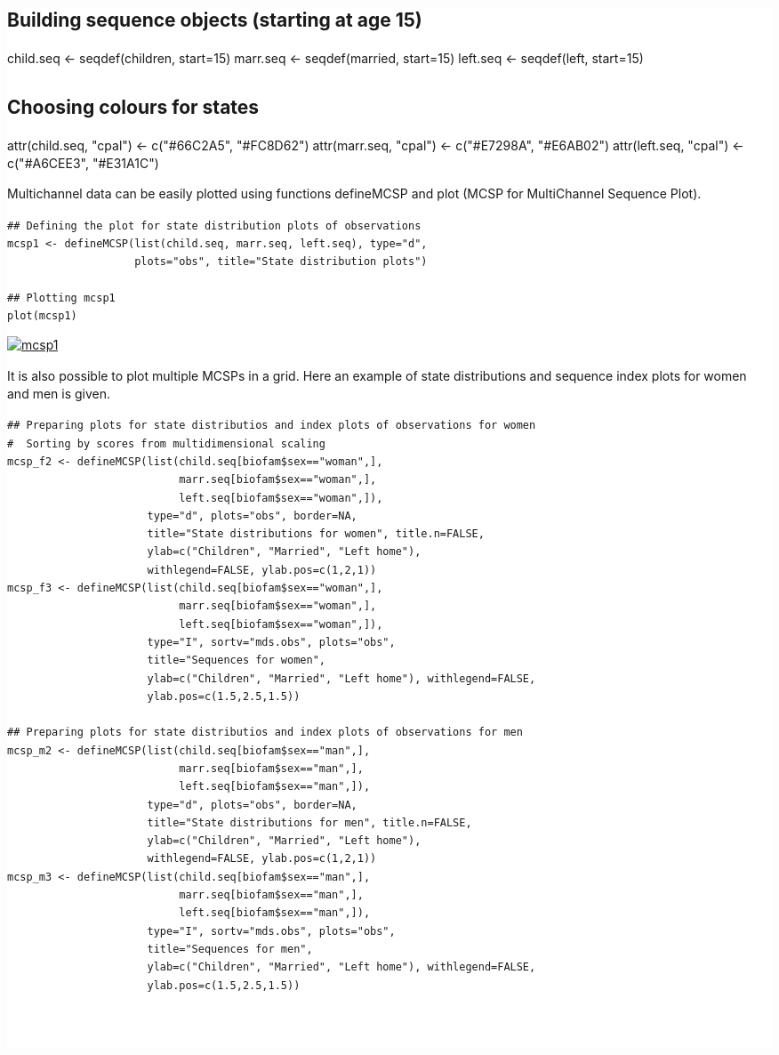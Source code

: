 ## Building sequence objects (starting at age 15)
child.seq &lt;- seqdef(children, start=15) 
marr.seq &lt;- seqdef(married, start=15) 
left.seq &lt;- seqdef(left, start=15)

## Choosing colours for states
attr(child.seq, "cpal") &lt;- c("#66C2A5", "#FC8D62")
attr(marr.seq, "cpal") &lt;- c("#E7298A", "#E6AB02")
attr(left.seq, "cpal") &lt;- c("#A6CEE3", "#E31A1C")
</code></pre>

<p>Multichannel data can be easily plotted using functions defineMCSP and plot (MCSP for MultiChannel Sequence Plot).</p>

<pre><code>## Defining the plot for state distribution plots of observations
mcsp1 &lt;- defineMCSP(list(child.seq, marr.seq, left.seq), type="d", 
                    plots="obs", title="State distribution plots")

## Plotting mcsp1
plot(mcsp1)
</code></pre>

<p><a href="https://github.com/helske/seqHMM/blob/master/Examples/mcsp1.png" target="_blank"><img src="https://github.com/helske/seqHMM/raw/master/Examples/mcsp1.png" alt="mcsp1" style="max-width:100%;"></a></p>

<p>It is also possible to plot multiple MCSPs in a grid. Here an example of state distributions and sequence index plots for women and men is given.</p>

<pre><code>## Preparing plots for state distributios and index plots of observations for women
#  Sorting by scores from multidimensional scaling
mcsp_f2 &lt;- defineMCSP(list(child.seq[biofam$sex=="woman",],
                           marr.seq[biofam$sex=="woman",], 
                           left.seq[biofam$sex=="woman",]),
                      type="d", plots="obs", border=NA,
                      title="State distributions for women", title.n=FALSE,
                      ylab=c("Children", "Married", "Left home"), 
                      withlegend=FALSE, ylab.pos=c(1,2,1))
mcsp_f3 &lt;- defineMCSP(list(child.seq[biofam$sex=="woman",],
                           marr.seq[biofam$sex=="woman",], 
                           left.seq[biofam$sex=="woman",]),
                      type="I", sortv="mds.obs", plots="obs", 
                      title="Sequences for women",
                      ylab=c("Children", "Married", "Left home"), withlegend=FALSE,
                      ylab.pos=c(1.5,2.5,1.5))

## Preparing plots for state distributios and index plots of observations for men
mcsp_m2 &lt;- defineMCSP(list(child.seq[biofam$sex=="man",], 
                           marr.seq[biofam$sex=="man",], 
                           left.seq[biofam$sex=="man",]), 
                      type="d", plots="obs", border=NA,
                      title="State distributions for men", title.n=FALSE,
                      ylab=c("Children", "Married", "Left home"), 
                      withlegend=FALSE, ylab.pos=c(1,2,1))
mcsp_m3 &lt;- defineMCSP(list(child.seq[biofam$sex=="man",],
                           marr.seq[biofam$sex=="man",], 
                           left.seq[biofam$sex=="man",]),
                      type="I", sortv="mds.obs", plots="obs", 
                      title="Sequences for men",
                      ylab=c("Children", "Married", "Left home"), withlegend=FALSE,
                      ylab.pos=c(1.5,2.5,1.5))
